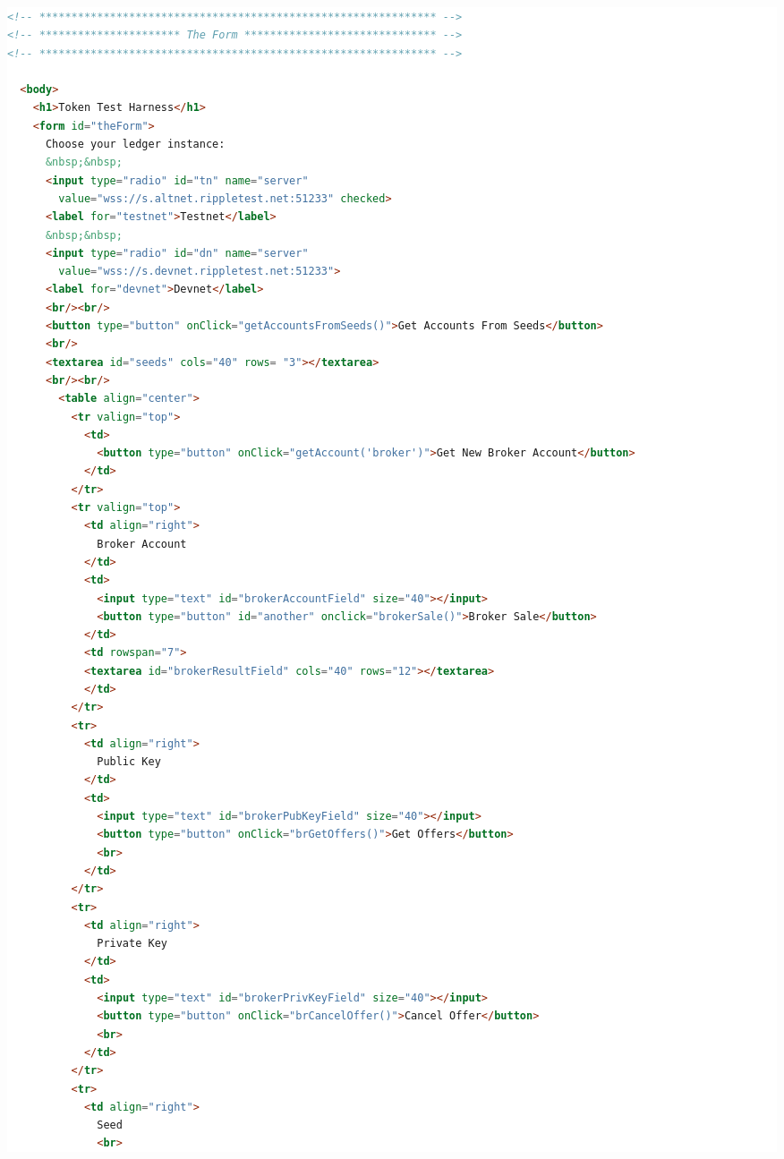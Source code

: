 ```html
<!-- ************************************************************** -->
<!-- ********************** The Form ****************************** -->
<!-- ************************************************************** -->

  <body>
    <h1>Token Test Harness</h1>
    <form id="theForm">
      Choose your ledger instance:
      &nbsp;&nbsp;
      <input type="radio" id="tn" name="server"
        value="wss://s.altnet.rippletest.net:51233" checked>
      <label for="testnet">Testnet</label>
      &nbsp;&nbsp;
      <input type="radio" id="dn" name="server"
        value="wss://s.devnet.rippletest.net:51233">
      <label for="devnet">Devnet</label>
      <br/><br/>
      <button type="button" onClick="getAccountsFromSeeds()">Get Accounts From Seeds</button>
      <br/>
      <textarea id="seeds" cols="40" rows= "3"></textarea>
      <br/><br/>
        <table align="center">
          <tr valign="top">
            <td>
              <button type="button" onClick="getAccount('broker')">Get New Broker Account</button>
            </td>
          </tr>
          <tr valign="top">
            <td align="right">
              Broker Account
            </td>
            <td>
              <input type="text" id="brokerAccountField" size="40"></input>
              <button type="button" id="another" onclick="brokerSale()">Broker Sale</button>
            </td>
            <td rowspan="7">
            <textarea id="brokerResultField" cols="40" rows="12"></textarea>
            </td>
          </tr>
          <tr>
            <td align="right">
              Public Key
            </td>
            <td>
              <input type="text" id="brokerPubKeyField" size="40"></input>
              <button type="button" onClick="brGetOffers()">Get Offers</button>
              <br>
            </td>
          </tr>
          <tr>
            <td align="right">
              Private Key
            </td>
            <td>
              <input type="text" id="brokerPrivKeyField" size="40"></input>
              <button type="button" onClick="brCancelOffer()">Cancel Offer</button>
              <br>
            </td>
          </tr>
          <tr>
            <td align="right">
              Seed
              <br>
```